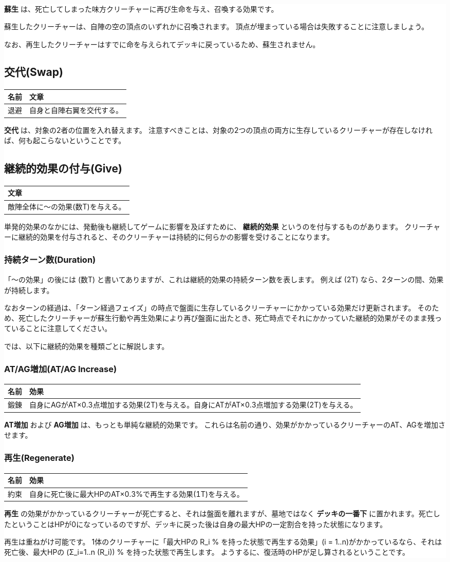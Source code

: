**蘇生** は、死亡してしまった味方クリーチャーに再び生命を与え、召喚する効果です。

蘇生したクリーチャーは、自陣の空の頂点のいずれかに召喚されます。
頂点が埋まっている場合は失敗することに注意しましょう。

なお、再生したクリーチャーはすでに命を与えられてデッキに戻っているため、蘇生されません。

## 交代(Swap)
|名前|文章|
|:---|:---|
|退避|自身と自陣右翼を交代する。|

**交代** は、対象の2者の位置を入れ替えます。
注意すべきことは、対象の2つの頂点の両方に生存しているクリーチャーが存在しなければ、何も起こらないということです。

## 継続的効果の付与(Give)
|文章|
|:---|
|敵陣全体に～の効果(数T)を与える。|

単発的効果のなかには、発動後も継続してゲームに影響を及ぼすために、 **継続的効果** というのを付与するものがあります。
クリーチャーに継続的効果を付与されると、そのクリーチャーは持続的に何らかの影響を受けることになります。

### 持続ターン数(Duration)
「～の効果」の後には (数T) と書いてありますが、これは継続的効果の持続ターン数を表します。
例えば (2T) なら、2ターンの間、効果が持続します。

なおターンの経過は、「ターン経過フェイズ」の時点で盤面に生存しているクリーチャーにかかっている効果だけ更新されます。
そのため、死亡したクリーチャーが蘇生行動や再生効果により再び盤面に出たとき、死亡時点でそれにかかっていた継続的効果がそのまま残っていることに注意してください。

では、以下に継続的効果を種類ごとに解説します。

### AT/AG増加(AT/AG Increase)
|名前|効果|
|:---|:---|
|鍛錬|自身にAGがAT×0.3点増加する効果(2T)を与える。自身にATがAT×0.3点増加する効果(2T)を与える。|

**AT増加** および **AG増加** は、もっとも単純な継続的効果です。
これらは名前の通り、効果がかかっているクリーチャーのAT、AGを増加させます。

### 再生(Regenerate)
|名前|効果|
|:---|:---|
|約束|自身に死亡後に最大HPのAT×0.3%で再生する効果(1T)を与える。|

**再生** の効果がかかっているクリーチャーが死亡すると、それは盤面を離れますが、墓地ではなく **デッキの一番下** に置かれます。死亡したということはHPが0になっているのですが、デッキに戻った後は自身の最大HPの一定割合を持った状態になります。

再生は重ねがけ可能です。
1体のクリーチャーに「最大HPの R_i % を持った状態で再生する効果」(i = 1..n)がかかっているなら、それは死亡後、最大HPの (Σ_i=1..n (R_i)) % を持った状態で再生します。
ようするに、復活時のHPが足し算されるということです。
